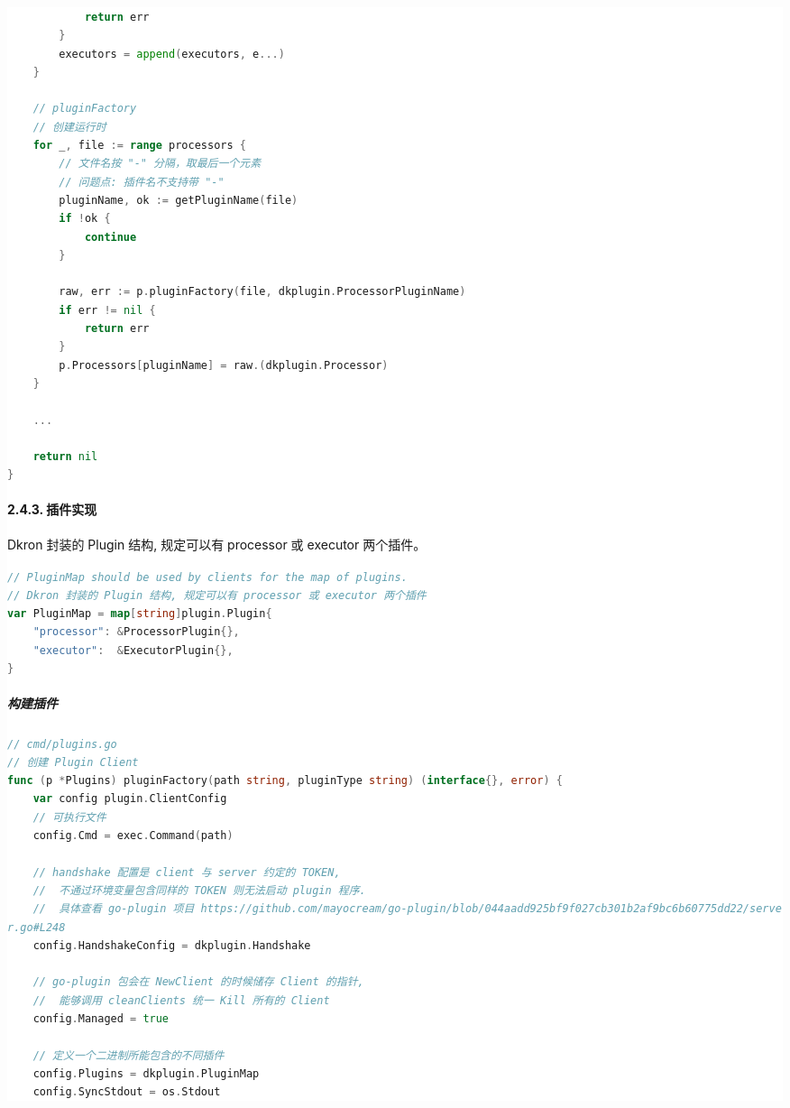 ```go
			return err
		}
		executors = append(executors, e...)
	}

	// pluginFactory
	// 创建运行时
	for _, file := range processors {
		// 文件名按 "-" 分隔，取最后一个元素
		// 问题点: 插件名不支持带 "-"
		pluginName, ok := getPluginName(file)
		if !ok {
			continue
		}

		raw, err := p.pluginFactory(file, dkplugin.ProcessorPluginName)
		if err != nil {
			return err
		}
		p.Processors[pluginName] = raw.(dkplugin.Processor)
	}

	...

	return nil
}
```

#### 2.4.3. 插件实现

 Dkron 封装的 Plugin 结构, 规定可以有 processor 或 executor 两个插件。

```go
// PluginMap should be used by clients for the map of plugins.
// Dkron 封装的 Plugin 结构, 规定可以有 processor 或 executor 两个插件
var PluginMap = map[string]plugin.Plugin{
	"processor": &ProcessorPlugin{},
	"executor":  &ExecutorPlugin{},
}
```



##### 构建插件

```go
// cmd/plugins.go
// 创建 Plugin Client
func (p *Plugins) pluginFactory(path string, pluginType string) (interface{}, error) {
	var config plugin.ClientConfig
	// 可执行文件
	config.Cmd = exec.Command(path)
    
	// handshake 配置是 client 与 server 约定的 TOKEN,
	//	不通过环境变量包含同样的 TOKEN 则无法启动 plugin 程序.
	//	具体查看 go-plugin 项目 https://github.com/mayocream/go-plugin/blob/044aadd925bf9f027cb301b2af9bc6b60775dd22/server.go#L248
	config.HandshakeConfig = dkplugin.Handshake
    
	// go-plugin 包会在 NewClient 的时候储存 Client 的指针,
	//	能够调用 cleanClients 统一 Kill 所有的 Client
	config.Managed = true
    
	// 定义一个二进制所能包含的不同插件
	config.Plugins = dkplugin.PluginMap
	config.SyncStdout = os.Stdout
```